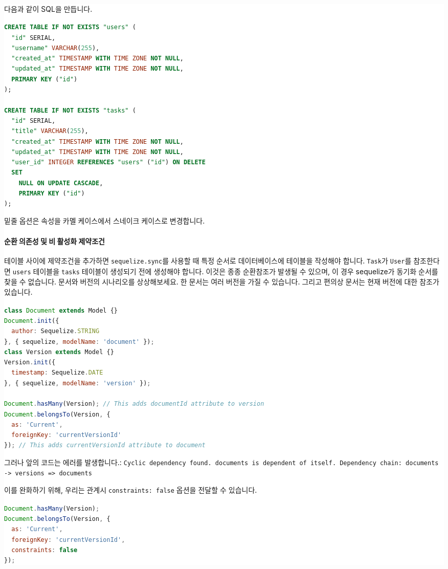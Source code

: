 다음과 같이 SQL을 만듭니다.

```sql
CREATE TABLE IF NOT EXISTS "users" (
  "id" SERIAL,
  "username" VARCHAR(255),
  "created_at" TIMESTAMP WITH TIME ZONE NOT NULL,
  "updated_at" TIMESTAMP WITH TIME ZONE NOT NULL,
  PRIMARY KEY ("id")
);

CREATE TABLE IF NOT EXISTS "tasks" (
  "id" SERIAL,
  "title" VARCHAR(255),
  "created_at" TIMESTAMP WITH TIME ZONE NOT NULL,
  "updated_at" TIMESTAMP WITH TIME ZONE NOT NULL,
  "user_id" INTEGER REFERENCES "users" ("id") ON DELETE
  SET
    NULL ON UPDATE CASCADE,
    PRIMARY KEY ("id")
);
```

밑줄 옵션은 속성을 카멜 케이스에서 스네이크 케이스로 변경합니다.



#### 순환 의존성 및 비 활성화 제약조건

테이블 사이에 제약조건을 추가하면 `sequelize.sync`를 사용할 때 특정 순서로 데이터베이스에 테이블을 작성해야 합니다. `Task`가 `User`를 참조한다면 `users` 테이블을 `tasks` 테이블이 생성되기 전에 생성해야 합니다. 이것은 종종  순환참조가 발생될 수 있으며, 이 경우 sequelize가 동기화 순서를 찾을 수 없습니다. 문서와 버전의 시나리오를 상상해보세요. 한 문서는 여러 버전을 가질 수 있습니다. 그리고 편의상 문서는 현재 버전에 대한 참조가 있습니다.

```js
class Document extends Model {}
Document.init({
  author: Sequelize.STRING
}, { sequelize, modelName: 'document' });
class Version extends Model {}
Version.init({
  timestamp: Sequelize.DATE
}, { sequelize, modelName: 'version' });

Document.hasMany(Version); // This adds documentId attribute to version
Document.belongsTo(Version, {
  as: 'Current',
  foreignKey: 'currentVersionId'
}); // This adds currentVersionId attribute to document
```

그러나 앞의 코드는 에러를 발생합니다.: `Cyclic dependency found. documents is dependent of itself. Dependency chain: documents -> versions => documents`

이를 완화하기 위해, 우리는 관계시 `constraints: false` 옵션을 전달할 수 있습니다.

```js
Document.hasMany(Version);
Document.belongsTo(Version, {
  as: 'Current',
  foreignKey: 'currentVersionId',
  constraints: false
});
```
